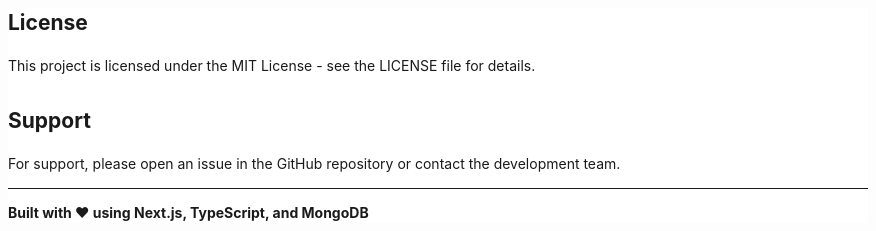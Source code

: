## License

This project is licensed under the MIT License - see the LICENSE file for details.

## Support

For support, please open an issue in the GitHub repository or contact the development team.

---

**Built with ❤️ using Next.js, TypeScript, and MongoDB**
